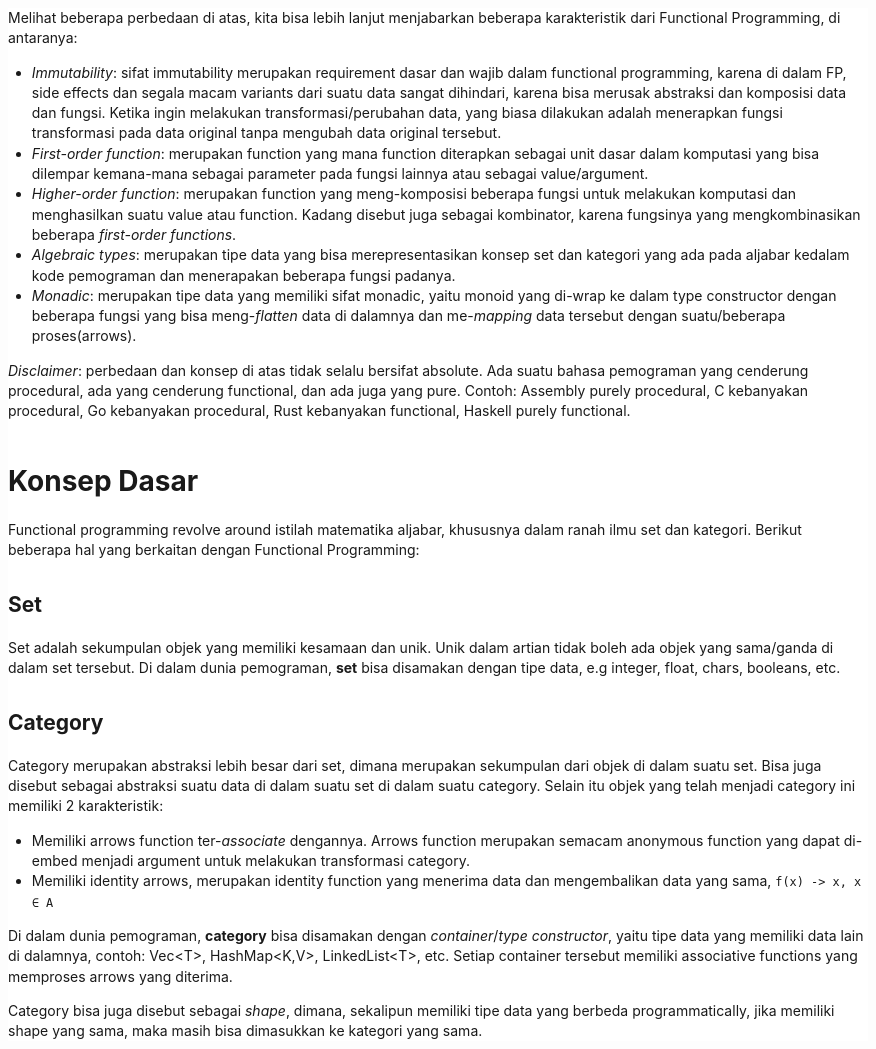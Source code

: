 Melihat beberapa perbedaan di atas, kita bisa lebih lanjut menjabarkan beberapa karakteristik dari Functional Programming, di antaranya:
- *Immutability*: sifat immutability merupakan requirement dasar dan wajib dalam functional programming, karena di dalam FP, side effects dan segala macam variants dari suatu data sangat dihindari, karena bisa merusak abstraksi dan komposisi data dan fungsi. Ketika ingin melakukan transformasi/perubahan data, yang biasa dilakukan adalah menerapkan fungsi transformasi pada data original tanpa mengubah data original tersebut.
- *First-order function*: merupakan function yang mana function diterapkan sebagai unit dasar dalam komputasi yang bisa dilempar kemana-mana sebagai parameter pada fungsi lainnya atau sebagai value/argument.
- *Higher-order function*: merupakan function yang meng-komposisi beberapa fungsi untuk melakukan komputasi dan menghasilkan suatu value atau function. Kadang disebut juga sebagai kombinator, karena fungsinya yang mengkombinasikan beberapa *first-order functions*.
- *Algebraic types*: merupakan tipe data yang bisa merepresentasikan konsep set dan kategori yang ada pada aljabar kedalam kode pemograman dan menerapakan beberapa fungsi padanya.
- *Monadic*: merupakan tipe data yang memiliki sifat monadic, yaitu monoid yang di-wrap ke dalam type constructor dengan beberapa fungsi yang bisa meng-*flatten* data di dalamnya dan me-*mapping* data tersebut dengan suatu/beberapa proses(arrows).

*Disclaimer*: perbedaan dan konsep di atas tidak selalu bersifat absolute. Ada suatu bahasa pemograman yang cenderung procedural, ada yang cenderung functional, dan ada juga yang pure. Contoh: Assembly purely procedural, C kebanyakan procedural, Go kebanyakan procedural, Rust kebanyakan functional, Haskell purely functional.


# Konsep Dasar #

Functional programming revolve around istilah matematika aljabar, khususnya dalam ranah ilmu set dan kategori. Berikut beberapa hal yang berkaitan dengan Functional Programming:
## Set ##
Set adalah sekumpulan objek yang memiliki kesamaan dan unik.
 Unik dalam artian tidak boleh ada objek yang sama/ganda di dalam set tersebut.
Di dalam dunia pemograman, **set** bisa disamakan dengan tipe data, e.g integer, float, chars, booleans, etc.

## Category ##
Category merupakan abstraksi lebih besar dari set, dimana merupakan sekumpulan dari objek di dalam suatu set. Bisa juga disebut sebagai abstraksi suatu data di dalam suatu set di dalam suatu category. Selain itu objek yang telah menjadi category ini memiliki 2 karakteristik:
- Memiliki arrows function ter-*associate* dengannya. Arrows function merupakan semacam anonymous function yang dapat di-embed menjadi argument untuk melakukan transformasi category.
- Memiliki identity arrows, merupakan identity function yang menerima data dan mengembalikan data yang sama, `f(x) -> x, x ∈ A`

Di dalam dunia pemograman, **category** bisa disamakan dengan *container*/*type constructor*, yaitu tipe data yang memiliki data lain di dalamnya, contoh: Vec\<T>, HashMap<K,V>, LinkedList\<T>, etc. Setiap container tersebut memiliki associative functions yang memproses arrows yang diterima.

Category bisa juga disebut sebagai *shape*, dimana, sekalipun memiliki tipe data yang berbeda programmatically, jika memiliki shape yang sama, maka masih bisa dimasukkan ke kategori yang sama. 
